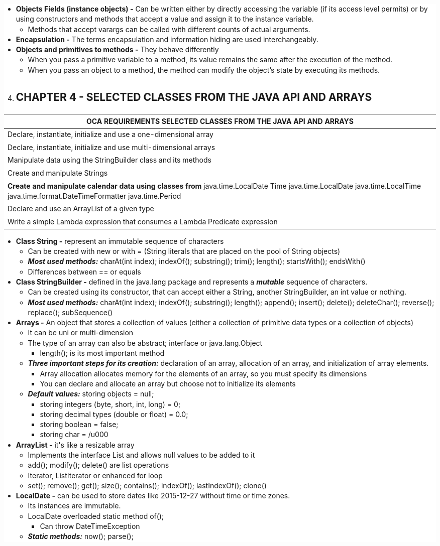 * **Objects Fields (instance objects) \-** Can be written either by directly accessing the variable (if its access level permits) or by using constructors and methods that accept a value and assign it to the instance variable.  
  * Methods that accept varargs can be called with different counts of actual arguments.  
* **Encapsulation \-** The terms encapsulation and information hiding are used interchangeably.  
* **Objects and primitives to methods \-** They behave differently  
  * When you pass a primitive variable to a method, its value remains the same after the execution of the method.  
  * When you pass an object to a method, the method can modify the object’s state by executing its methods.

4. ## **CHAPTER 4 \- SELECTED CLASSES FROM THE JAVA API AND ARRAYS**

| OCA REQUIREMENTS SELECTED CLASSES FROM THE JAVA API AND ARRAYS |
| ----- |
| Declare, instantiate, initialize and use a one-dimensional array |
| Declare, instantiate, initialize and use multi-dimensional arrays |
| Manipulate data using the StringBuilder class and its methods |
| Create and manipulate Strings |
| **Create and manipulate calendar data using classes from** java.time.LocalDate Time java.time.LocalDate java.time.LocalTime java.time.format.DateTimeFormatter java.time.Period |
| Declare and use an ArrayList of a given type |
| Write a simple Lambda expression that consumes a Lambda Predicate expression |

* **Class String \-** represent an immutable sequence of characters  
  * Can be created with new or with \= (String literals that are placed on the pool of String objects)  
  * ***Most used methods:*** charAt(int index); indexOf(); substring(); trim(); length(); startsWith(); endsWith()  
  * Differences between \== or equals  
* **Class StringBuilder \-** defined in the java.lang package and represents a ***mutable*** sequence of characters.  
  * Can be created using its constructor, that can accept either a String, another StringBuilder, an int value or nothing.  
  * ***Most used methods:*** charAt(int index); indexOf(); substring(); length(); append(); insert(); delete(); deleteChar(); reverse(); replace(); subSequence()  
* **Arrays \-** An object that stores a collection of values (either a collection of primitive data types or a collection of objects)  
  * It can be uni or multi-dimension  
  * The type of an array can also be abstract; interface or java.lang.Object  
    - length(); is its most important method  
  * ***Three important steps for its creation:*** declaration of an array, allocation of an array, and initialization of array elements.  
    - Array allocation allocates memory for the elements of an array, so you must specify its dimensions  
    - You can declare and allocate an array but choose not to initialize its elements  
  * ***Default values:*** storing objects \= null;   
    - storing integers (byte, short, int, long) \= 0;   
    - storing decimal types (double or float) \= 0.0;   
    - storing boolean \= false;   
    - storing char \= /u000  
* **ArrayList \-** it's like a resizable array  
  * Implements the interface List and allows null values to be added to it  
  * add(); modify(); delete() are list operations  
  * Iterator, ListIterator or enhanced for loop  
  * set(); remove(); get(); size(); contains(); indexOf(); lastIndexOf(); clone()  
* **LocalDate \-** can be used to store dates like 2015-12-27 without time or time zones.  
  * Its instances are immutable.  
  * LocalDate overloaded static method of();  
    - Can throw DateTimeException  
  * ***Static methods:*** now(); parse();   